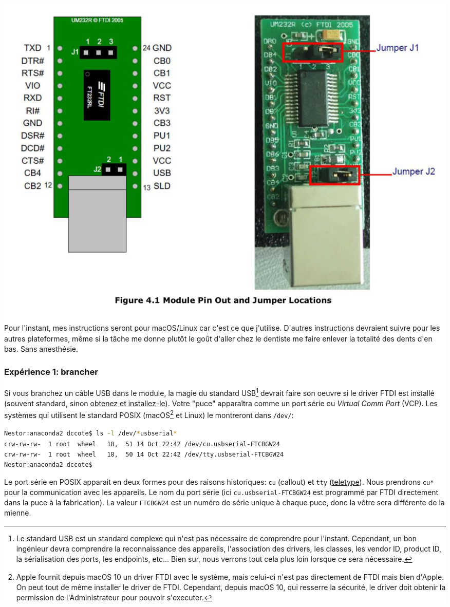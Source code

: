 ![image-20181015004148259](assets/image-20181015004148259.png)

Pour l'instant, mes instructions seront pour macOS/Linux car c'est ce que j'utilise. D'autres instructions devraient suivre pour les autres plateformes, même si la tâche me donne plutôt le goût d'aller chez le dentiste me faire enlever la totalité des dents d'en bas. Sans anesthésie.

### Expérience 1: brancher

Si vous branchez un câble USB dans le module, la magie du standard USB[^4] devrait faire son oeuvre si le driver FTDI est installé (souvent standard, sinon [obtenez et installez-le](https://www.ftdichip.com/Drivers/VCP.htm)).  Votre "puce" apparaîtra comme un port série ou *Virtual Comm Port* (VCP). Les systèmes qui utilisent le standard POSIX (macOS[^3] et Linux) le montreront dans  `/dev/`:

```bash
Nestor:anaconda2 dccote$ ls -l /dev/*usbserial*
crw-rw-rw-  1 root  wheel   18,  51 14 Oct 22:42 /dev/cu.usbserial-FTCBGW24
crw-rw-rw-  1 root  wheel   18,  50 14 Oct 22:42 /dev/tty.usbserial-FTCBGW24
Nestor:anaconda2 dccote$
```

Le port série en POSIX apparait en deux formes pour des raisons historiques: `cu` (callout) et `tty` ([teletype](https://en.wikipedia.org/wiki/Teleprinter)).  Nous prendrons `cu*` pour la communication avec les appareils. Le nom du port série (ici `cu.usbserial-FTCBGW24` est programmé par FTDI directement dans la puce à la fabrication).  La valeur `FTCBGW24` est un numéro de série unique à chaque puce, donc la vôtre sera différente de la mienne.


[^1]: En fait, le standard TTL demande une tension supérieure à 2V pour être considéré comme un logique VRAI et moins de 0.8V pour un logique FAUX. 
[^2]: Bien qu’il soit omniprésent en informatique, le terme «bit» a été inventé par Claude Shannon, père de la théorie de l’information.
[^3]: Apple fournit depuis macOS 10 un driver FTDI avec le système, mais celui-ci n'est pas directement de FTDI mais bien d'Apple.  On peut tout de même installer le driver de FTDI. Cependant, depuis macOS 10, qui resserre la sécurité, le driver doit obtenir la permission de l'Administrateur pour pouvoir s'executer.
[^4]: Le standard USB est un standard complexe qui n'est pas nécessaire de comprendre pour l'instant.  Cependant, un bon ingénieur devra comprendre la reconnaissance des appareils, l'association des drivers, les classes, les vendor ID, product ID, la sérialisation des ports, les endpoints, etc... Bien sur, nous verrons tout cela plus loin lorsque ce sera nécessaire.